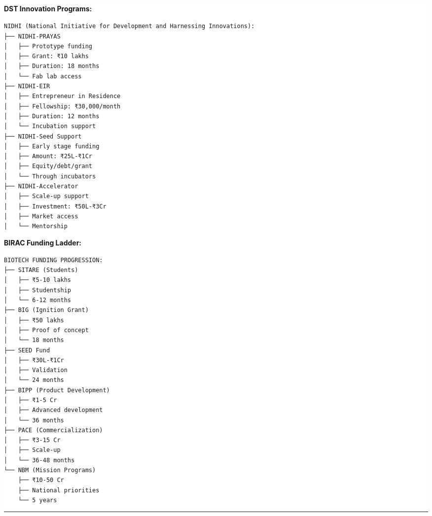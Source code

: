 **DST Innovation Programs:**

```
NIDHI (National Initiative for Development and Harnessing Innovations):
├── NIDHI-PRAYAS
│   ├── Prototype funding
│   ├── Grant: ₹10 lakhs
│   ├── Duration: 18 months
│   └── Fab lab access
├── NIDHI-EIR
│   ├── Entrepreneur in Residence
│   ├── Fellowship: ₹30,000/month
│   ├── Duration: 12 months
│   └── Incubation support
├── NIDHI-Seed Support
│   ├── Early stage funding
│   ├── Amount: ₹25L-₹1Cr
│   ├── Equity/debt/grant
│   └── Through incubators
├── NIDHI-Accelerator
│   ├── Scale-up support
│   ├── Investment: ₹50L-₹3Cr
│   ├── Market access
│   └── Mentorship
```

**BIRAC Funding Ladder:**

```
BIOTECH FUNDING PROGRESSION:
├── SITARE (Students)
│   ├── ₹5-10 lakhs
│   ├── Studentship
│   └── 6-12 months
├── BIG (Ignition Grant)
│   ├── ₹50 lakhs
│   ├── Proof of concept
│   └── 18 months
├── SEED Fund
│   ├── ₹30L-₹1Cr
│   ├── Validation
│   └── 24 months
├── BIPP (Product Development)
│   ├── ₹1-5 Cr
│   ├── Advanced development
│   └── 36 months
├── PACE (Commercialization)
│   ├── ₹3-15 Cr
│   ├── Scale-up
│   └── 36-48 months
└── NBM (Mission Programs)
    ├── ₹10-50 Cr
    ├── National priorities
    └── 5 years
```

---